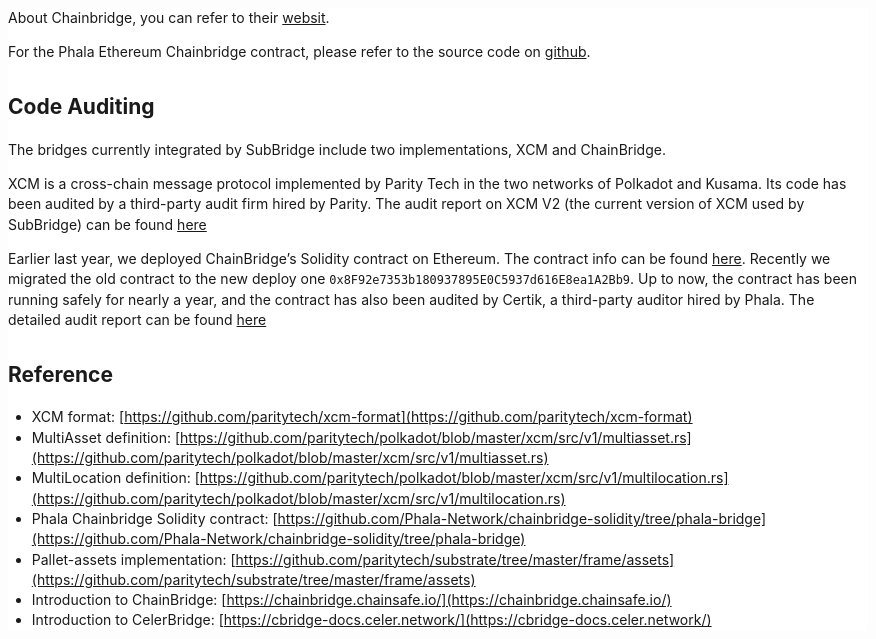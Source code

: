 About Chainbridge, you can refer to their [websit](https://github.com/ChainSafe/ChainBridge).

For the Phala Ethereum Chainbridge contract, please refer to the source code on [github](https://github.com/Phala-Network/chainbridge-solidity/tree/phala-bridge).

## Code Auditing

The bridges currently integrated by SubBridge include two implementations, XCM and ChainBridge.

XCM is a cross-chain message protocol implemented by Parity Tech in the two networks of Polkadot and Kusama. Its code has been audited by a third-party audit firm hired by Parity. The audit report on XCM V2 (the current version of XCM used by SubBridge) can be found [here](https://blog.quarkslab.com/resources/2022-02-27-xcmv2-audit/21-12-908-REP.pdf)

Earlier last year, we deployed ChainBridge’s Solidity contract on Ethereum. The contract info can be found [here](https://etherscan.io/address/0x8F92e7353b180937895E0C5937d616E8ea1A2Bb9). Recently we migrated the old contract to the new deploy one `0x8F92e7353b180937895E0C5937d616E8ea1A2Bb9`. Up to now, the contract has been running safely for nearly a year, and the contract has also been audited by Certik, a third-party auditor hired by Phala. The detailed audit report can be found [here](https://www.certik.com/projects/phalanetwork)

## Reference

- XCM format: [https://github.com/paritytech/xcm-format](https://github.com/paritytech/xcm-format)
- MultiAsset definition: [https://github.com/paritytech/polkadot/blob/master/xcm/src/v1/multiasset.rs](https://github.com/paritytech/polkadot/blob/master/xcm/src/v1/multiasset.rs)
- MultiLocation definition: [https://github.com/paritytech/polkadot/blob/master/xcm/src/v1/multilocation.rs](https://github.com/paritytech/polkadot/blob/master/xcm/src/v1/multilocation.rs)
- Phala Chainbridge Solidity contract: [https://github.com/Phala-Network/chainbridge-solidity/tree/phala-bridge](https://github.com/Phala-Network/chainbridge-solidity/tree/phala-bridge)
- Pallet-assets implementation: [https://github.com/paritytech/substrate/tree/master/frame/assets](https://github.com/paritytech/substrate/tree/master/frame/assets)
- Introduction to ChainBridge: [https://chainbridge.chainsafe.io/](https://chainbridge.chainsafe.io/)
- Introduction to CelerBridge: [https://cbridge-docs.celer.network/](https://cbridge-docs.celer.network/)
